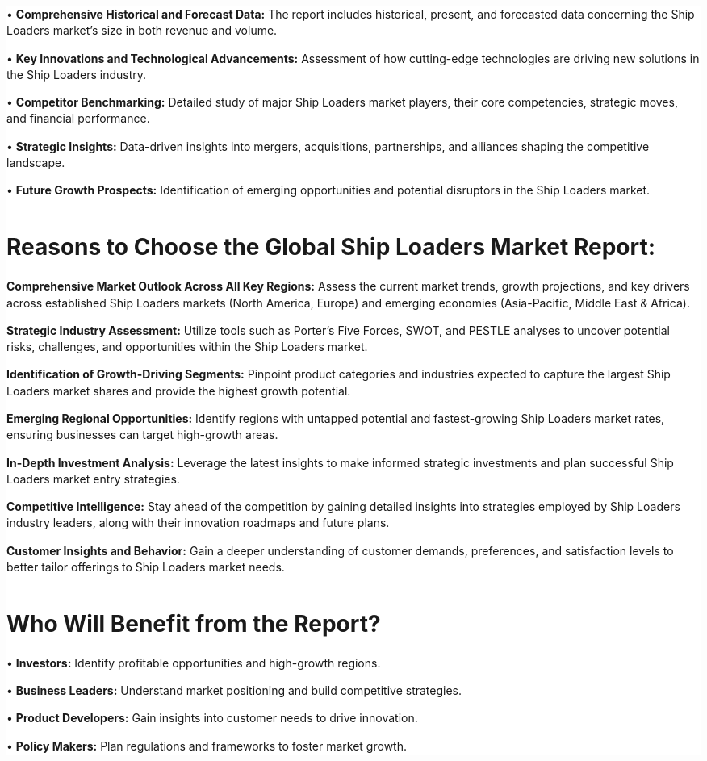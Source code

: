 • <strong>Comprehensive Historical and Forecast Data:</strong> The report includes historical, present, and forecasted data concerning the Ship Loaders market’s size in both revenue and volume.

• <strong>Key Innovations and Technological Advancements:</strong> Assessment of how cutting-edge technologies are driving new solutions in the Ship Loaders industry.

• <strong>Competitor Benchmarking:</strong> Detailed study of major Ship Loaders market players, their core competencies, strategic moves, and financial performance.

• <strong>Strategic Insights:</strong> Data-driven insights into mergers, acquisitions, partnerships, and alliances shaping the competitive landscape.

• <strong>Future Growth Prospects:</strong> Identification of emerging opportunities and potential disruptors in the Ship Loaders market.

# <strong>Reasons to Choose the Global Ship Loaders Market Report:</strong>

<strong>Comprehensive Market Outlook Across All Key Regions:</strong>
Assess the current market trends, growth projections, and key drivers across established Ship Loaders markets (North America, Europe) and emerging economies (Asia-Pacific, Middle East & Africa).

<strong>Strategic Industry Assessment:</strong>
Utilize tools such as Porter’s Five Forces, SWOT, and PESTLE analyses to uncover potential risks, challenges, and opportunities within the Ship Loaders market.

<strong>Identification of Growth-Driving Segments:</strong>
Pinpoint product categories and industries expected to capture the largest Ship Loaders market shares and provide the highest growth potential.

<strong>Emerging Regional Opportunities:</strong>
Identify regions with untapped potential and fastest-growing Ship Loaders market rates, ensuring businesses can target high-growth areas.

<strong>In-Depth Investment Analysis:</strong>
Leverage the latest insights to make informed strategic investments and plan successful Ship Loaders market entry strategies.

<strong>Competitive Intelligence:</strong>
Stay ahead of the competition by gaining detailed insights into strategies employed by Ship Loaders industry leaders, along with their innovation roadmaps and future plans.

<strong>Customer Insights and Behavior:</strong>
Gain a deeper understanding of customer demands, preferences, and satisfaction levels to better tailor offerings to Ship Loaders market needs.

# <strong>Who Will Benefit from the Report?</strong>

• <strong>Investors:</strong> Identify profitable opportunities and high-growth regions.

• <strong>Business Leaders:</strong> Understand market positioning and build competitive strategies.

• <strong>Product Developers:</strong> Gain insights into customer needs to drive innovation.

• <strong>Policy Makers:</strong> Plan regulations and frameworks to foster market growth.
